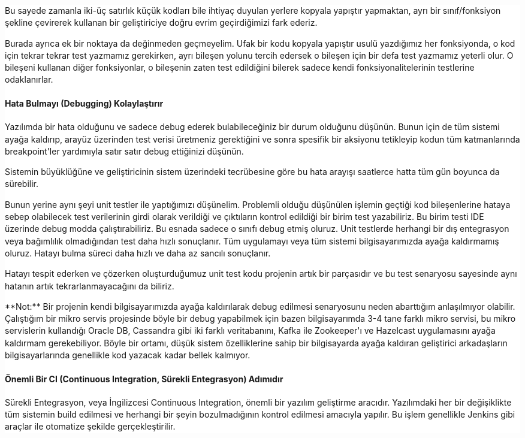 Bu sayede zamanla iki-üç satırlık küçük kodları bile ihtiyaç duyulan yerlere kopyala yapıştır yapmaktan, 
ayrı bir sınıf/fonksiyon şekline çevirerek kullanan bir geliştiriciye doğru evrim geçirdiğimizi fark ederiz.

Burada ayrıca ek bir noktaya da değinmeden geçmeyelim.
Ufak bir kodu kopyala yapıştır usulü yazdığımız her fonksiyonda, 
o kod için tekrar tekrar test yazmamız gerekirken,
ayrı bileşen yolunu tercih edersek o bileşen için bir defa test yazmamız yeterli olur.
O bileşeni kullanan diğer fonksiyonlar, o bileşenin zaten test edildiğini bilerek 
sadece kendi fonksiyonalitelerinin testlerine odaklanırlar.


#### Hata Bulmayı (Debugging) Kolaylaştırır

Yazılımda bir hata olduğunu ve sadece debug ederek bulabileceğiniz bir durum olduğunu düşünün.
Bunun için de tüm sistemi ayağa kaldırıp, arayüz üzerinden test verisi üretmeniz gerektiğini
ve sonra spesifik bir aksiyonu tetikleyip kodun tüm katmanlarında breakpoint'ler 
yardımıyla satır satır debug ettiğinizi düşünün.

Sistemin büyüklüğüne ve geliştiricinin sistem üzerindeki tecrübesine göre 
bu hata arayışı saatlerce hatta tüm gün boyunca da sürebilir.

Bunun yerine aynı şeyi unit testler ile yaptığımızı düşünelim.
Problemli olduğu düşünülen işlemin geçtiği kod bileşenlerine hataya sebep olabilecek test verilerinin 
girdi olarak verildiği ve çıktıların kontrol edildiği bir birim test yazabiliriz.
Bu birim testi IDE üzerinde debug modda çalıştırabiliriz.
Bu esnada sadece o sınıfı debug etmiş oluruz. 
Unit testlerde herhangi bir dış entegrasyon veya bağımlılık olmadığından test daha hızlı sonuçlanır.
Tüm uygulamayı veya tüm sistemi bilgisayarımızda ayağa kaldırmamış oluruz.
Hatayı bulma süreci daha hızlı ve daha az sancılı sonuçlanır.

Hatayı tespit ederken ve çözerken oluşturduğumuz unit test kodu projenin artık bir parçasıdır
ve bu test senaryosu sayesinde aynı hatanın artık tekrarlanmayacağını da biliriz.

<div class="alert alert-secondary pb-0" role="alert" markdown="1">
**Not:** Bir projenin kendi bilgisayarımızda ayağa kaldırılarak debug edilmesi 
senaryosunu neden abarttığım anlaşılmıyor olabilir.
Çalıştığım bir mikro servis projesinde böyle bir debug yapabilmek için bazen bilgisayarımda 
3-4 tane farklı mikro servisi, bu mikro servislerin kullandığı Oracle DB, Cassandra gibi iki farklı veritabanını,
Kafka ile Zookeeper'ı ve Hazelcast uygulamasını ayağa kaldırmam gerekebiliyor.
Böyle bir ortamı, düşük sistem özelliklerine sahip bir bilgisayarda ayağa kaldıran geliştirici arkadaşların
bilgisayarlarında genellikle kod yazacak kadar bellek kalmıyor.
</div>


#### Önemli Bir CI (Continuous Integration, Sürekli Entegrasyon) Adımıdır

Sürekli Entegrasyon, veya İngilizcesi Continuous Integration, önemli bir yazılım geliştirme aracıdır.
Yazılımdaki her bir değişiklikte tüm sistemin build edilmesi 
ve herhangi bir şeyin bozulmadığının kontrol edilmesi amacıyla yapılır.
Bu işlem genellikle Jenkins gibi araçlar ile otomatize şekilde gerçekleştirilir.
